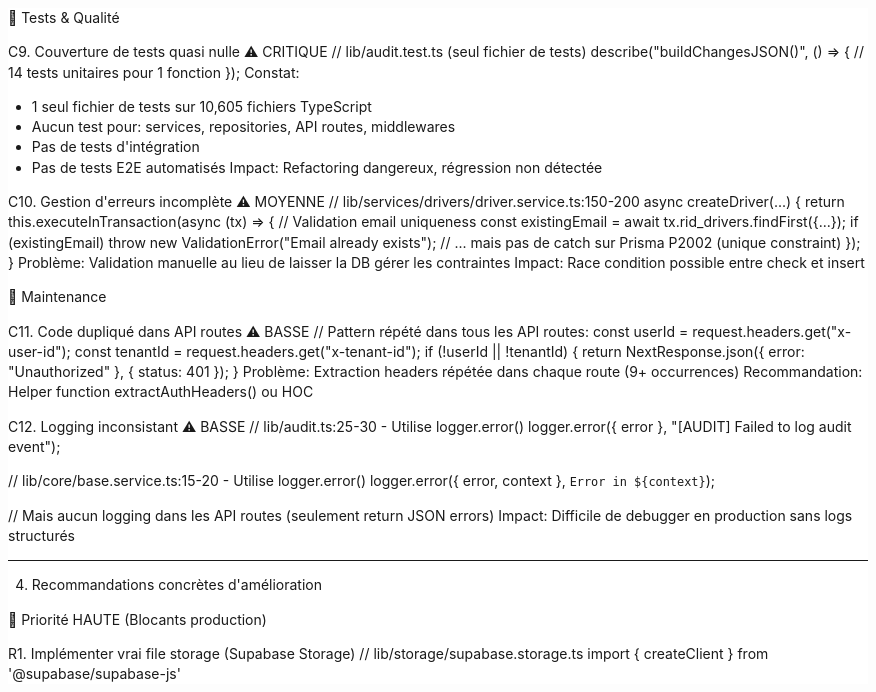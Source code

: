   🧪 Tests & Qualité

  C9. Couverture de tests quasi nulle ⚠️ CRITIQUE
  // lib/audit.test.ts (seul fichier de tests)
  describe("buildChangesJSON()", () => {
    // 14 tests unitaires pour 1 fonction
  });
  Constat:
  - 1 seul fichier de tests sur 10,605 fichiers TypeScript
  - Aucun test pour: services, repositories, API routes, middlewares
  - Pas de tests d'intégration
  - Pas de tests E2E automatisés
  Impact: Refactoring dangereux, régression non détectée

  C10. Gestion d'erreurs incomplète ⚠️ MOYENNE
  // lib/services/drivers/driver.service.ts:150-200
  async createDriver(...) {
    return this.executeInTransaction(async (tx) => {
      // Validation email uniqueness
      const existingEmail = await tx.rid_drivers.findFirst({...});
      if (existingEmail) throw new ValidationError("Email already exists");
      // ... mais pas de catch sur Prisma P2002 (unique constraint)
    });
  }
  Problème: Validation manuelle au lieu de laisser la DB gérer les contraintes
  Impact: Race condition possible entre check et insert

  🔧 Maintenance

  C11. Code dupliqué dans API routes ⚠️ BASSE
  // Pattern répété dans tous les API routes:
  const userId = request.headers.get("x-user-id");
  const tenantId = request.headers.get("x-tenant-id");
  if (!userId || !tenantId) {
    return NextResponse.json({ error: "Unauthorized" }, { status: 401 });
  }
  Problème: Extraction headers répétée dans chaque route (9+ occurrences)
  Recommandation: Helper function extractAuthHeaders() ou HOC

  C12. Logging inconsistant ⚠️ BASSE
  // lib/audit.ts:25-30 - Utilise logger.error()
  logger.error({ error }, "[AUDIT] Failed to log audit event");

  // lib/core/base.service.ts:15-20 - Utilise logger.error()
  logger.error({ error, context }, `Error in ${context}`);

  // Mais aucun logging dans les API routes (seulement return JSON errors)
  Impact: Difficile de debugger en production sans logs structurés

  ---
  4. Recommandations concrètes d'amélioration

  🔴 Priorité HAUTE (Blocants production)

  R1. Implémenter vrai file storage (Supabase Storage)
  // lib/storage/supabase.storage.ts
  import { createClient } from '@supabase/supabase-js'
